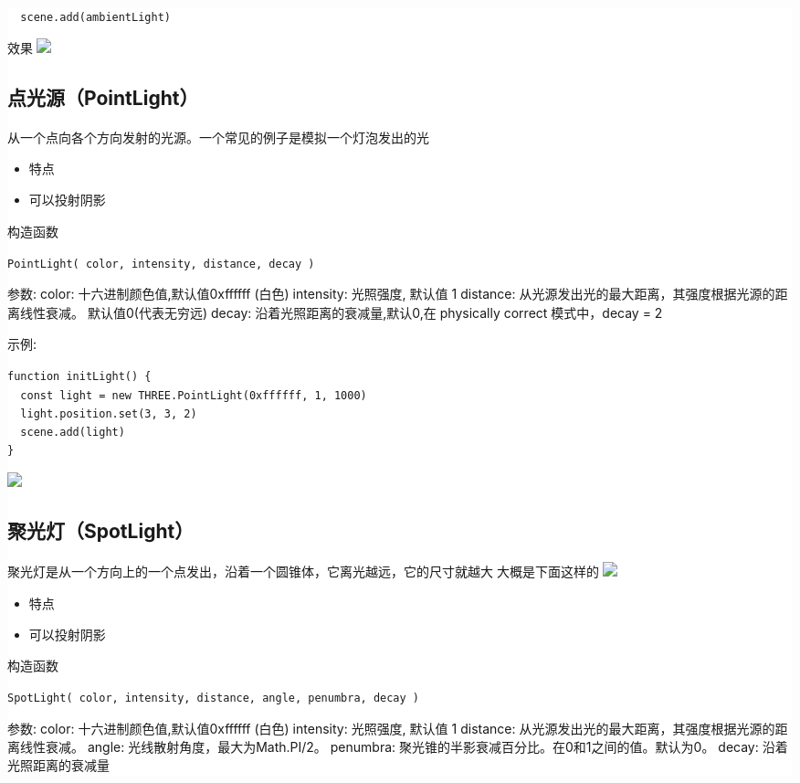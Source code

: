```
  scene.add(ambientLight)
```

效果
[![](https://pic.superbed.cn/item/5d147269451253d1788683d0)](https://pic.superbed.cn/item/5d147269451253d1788683d0.jpg)



## 点光源（PointLight）
从一个点向各个方向发射的光源。一个常见的例子是模拟一个灯泡发出的光

+ 特点
 - 可以投射阴影

构造函数
```
PointLight( color, intensity, distance, decay )
```
参数:
color: 十六进制颜色值,默认值0xffffff (白色)
intensity: 光照强度, 默认值 1
distance: 从光源发出光的最大距离，其强度根据光源的距离线性衰减。 默认值0(代表无穷远)
decay: 沿着光照距离的衰减量,默认0,在 physically correct 模式中，decay = 2

示例:
```
function initLight() {
  const light = new THREE.PointLight(0xffffff, 1, 1000)
  light.position.set(3, 3, 2)
  scene.add(light)
}
```
 ![](https://ae01.alicdn.com/kf/HTB1jaruefWG3KVjSZFPq6xaiXXaV.jpg)


## 聚光灯（SpotLight）
聚光灯是从一个方向上的一个点发出，沿着一个圆锥体，它离光越远，它的尺寸就越大
大概是下面这样的
![](https://ae01.alicdn.com/kf/HTB1fq6uefWG3KVjSZFPq6xaiXXaO.jpg)

+ 特点
 - 可以投射阴影


构造函数
```
SpotLight( color, intensity, distance, angle, penumbra, decay )
```

参数:
color: 十六进制颜色值,默认值0xffffff (白色)
intensity: 光照强度, 默认值 1
distance: 从光源发出光的最大距离，其强度根据光源的距离线性衰减。 
angle: 光线散射角度，最大为Math.PI/2。
penumbra: 聚光锥的半影衰减百分比。在0和1之间的值。默认为0。
decay: 沿着光照距离的衰减量
